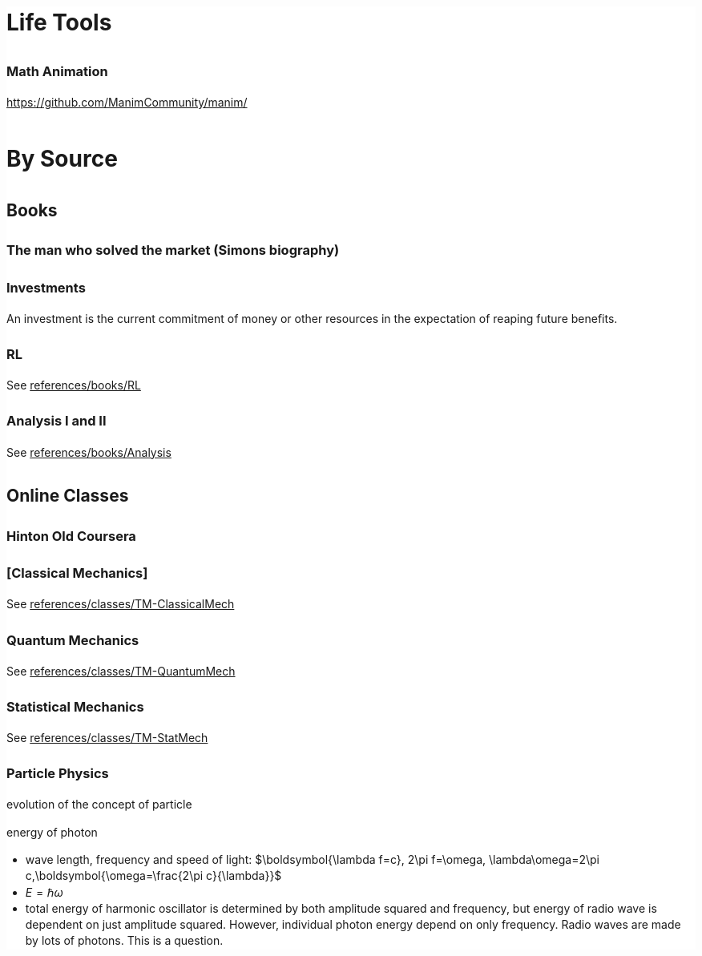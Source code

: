 
# Life Tools
##
### Math Animation 
https://github.com/ManimCommunity/manim/






# By Source
## Books
### The man who solved the market (Simons biography)

### Investments
An investment is the current commitment of money or other resources in the expectation of reaping future benefits.

### RL
See [references/books/RL](/references/books/RL.md)

### Analysis I and II
See [references/books/Analysis](/references/books/Analysis.md)

## Online Classes
### Hinton Old Coursera



### [Classical Mechanics]
See [references/classes/TM-ClassicalMech](/references/classes/TM-ClassicalMech.md)

### Quantum Mechanics
See [references/classes/TM-QuantumMech](/references/classes/TM-QuantumMech.md)


### Statistical Mechanics
See [references/classes/TM-StatMech](/references/classes/TM-StatMech.md)

### Particle Physics
evolution of the concept of particle

energy of photon
- wave length, frequency and speed of light: $\boldsymbol{\lambda f=c}, 2\pi f=\omega, \lambda\omega=2\pi c,\boldsymbol{\omega=\frac{2\pi c}{\lambda}}$
- $E=\hbar\omega$
- total energy of harmonic oscillator is determined by both amplitude squared and frequency, but energy of radio  wave is dependent on just amplitude squared. However, individual photon energy depend on only frequency. Radio waves are made by lots of photons. This is a question.
